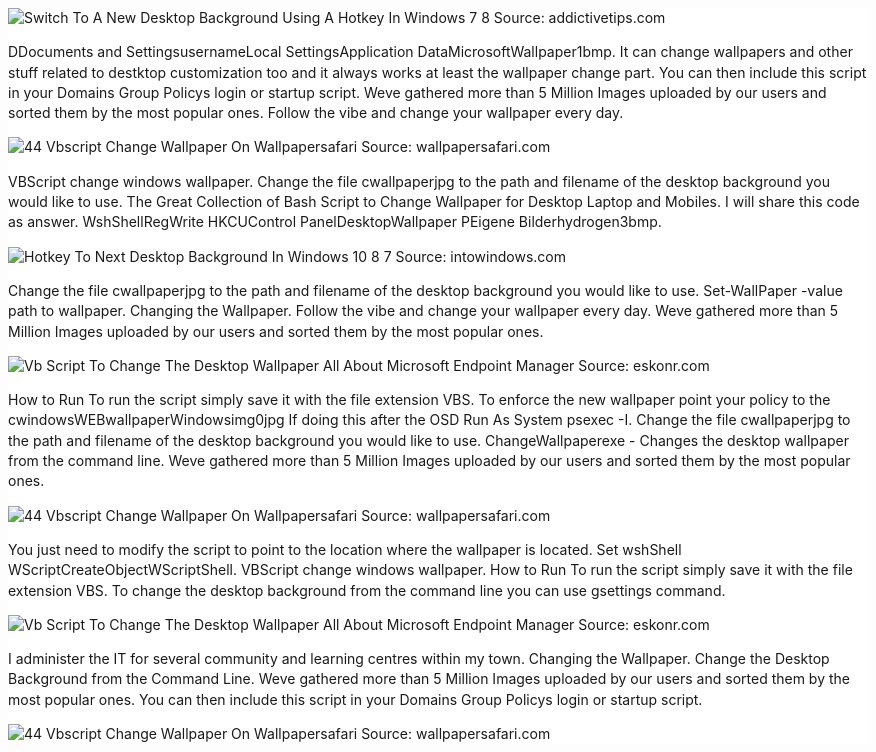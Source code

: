 ![Switch To A New Desktop Background Using A Hotkey In Windows 7 8](https://cloud.addictivetips.com/wp-content/uploads/2012/05/2012-05-16_15-49-14.png "Switch To A New Desktop Background Using A Hotkey In Windows 7 8")
Source: addictivetips.com

DDocuments and SettingsusernameLocal SettingsApplication DataMicrosoftWallpaper1bmp. It can change wallpapers and other stuff related to destktop customization too and it always works at least the wallpaper change part. You can then include this script in your Domains Group Policys login or startup script. Weve gathered more than 5 Million Images uploaded by our users and sorted them by the most popular ones. Follow the vibe and change your wallpaper every day.

![44 Vbscript Change Wallpaper On Wallpapersafari](https://cdn.wallpapersafari.com/57/64/KScLbq.jpg "44 Vbscript Change Wallpaper On Wallpapersafari")
Source: wallpapersafari.com

VBScript change windows wallpaper. Change the file cwallpaperjpg to the path and filename of the desktop background you would like to use. The Great Collection of Bash Script to Change Wallpaper for Desktop Laptop and Mobiles. I will share this code as answer. WshShellRegWrite HKCUControl PanelDesktopWallpaper PEigene Bilderhydrogen3bmp.

![Hotkey To Next Desktop Background In Windows 10 8 7](https://www.intowindows.com/wp-content/uploads/2012/05/keyboard-shortcut-for-the-next-desktop-background.jpg "Hotkey To Next Desktop Background In Windows 10 8 7")
Source: intowindows.com

Change the file cwallpaperjpg to the path and filename of the desktop background you would like to use. Set-WallPaper -value path to wallpaper. Changing the Wallpaper. Follow the vibe and change your wallpaper every day. Weve gathered more than 5 Million Images uploaded by our users and sorted them by the most popular ones.

![Vb Script To Change The Desktop Wallpaper All About Microsoft Endpoint Manager](https://i2.wp.com/eskonr.com/wp-content/uploads/2020/05/image-9.png?resize=300%2C180 "Vb Script To Change The Desktop Wallpaper All About Microsoft Endpoint Manager")
Source: eskonr.com

How to Run To run the script simply save it with the file extension VBS. To enforce the new wallpaper point your policy to the cwindowsWEBwallpaperWindowsimg0jpg If doing this after the OSD Run As System psexec -I. Change the file cwallpaperjpg to the path and filename of the desktop background you would like to use. ChangeWallpaperexe - Changes the desktop wallpaper from the command line. Weve gathered more than 5 Million Images uploaded by our users and sorted them by the most popular ones.

![44 Vbscript Change Wallpaper On Wallpapersafari](https://cdn.wallpapersafari.com/26/31/wMx9Dp.jpg "44 Vbscript Change Wallpaper On Wallpapersafari")
Source: wallpapersafari.com

You just need to modify the script to point to the location where the wallpaper is located. Set wshShell WScriptCreateObjectWScriptShell. VBScript change windows wallpaper. How to Run To run the script simply save it with the file extension VBS. To change the desktop background from the command line you can use gsettings command.

![Vb Script To Change The Desktop Wallpaper All About Microsoft Endpoint Manager](https://i0.wp.com/eskonr.com/wp-content/uploads/2020/12/image_thumb.png?resize=300%2C180 "Vb Script To Change The Desktop Wallpaper All About Microsoft Endpoint Manager")
Source: eskonr.com

I administer the IT for several community and learning centres within my town. Changing the Wallpaper. Change the Desktop Background from the Command Line. Weve gathered more than 5 Million Images uploaded by our users and sorted them by the most popular ones. You can then include this script in your Domains Group Policys login or startup script.

![44 Vbscript Change Wallpaper On Wallpapersafari](https://cdn.wallpapersafari.com/53/53/6waABi.jpg "44 Vbscript Change Wallpaper On Wallpapersafari")
Source: wallpapersafari.com
